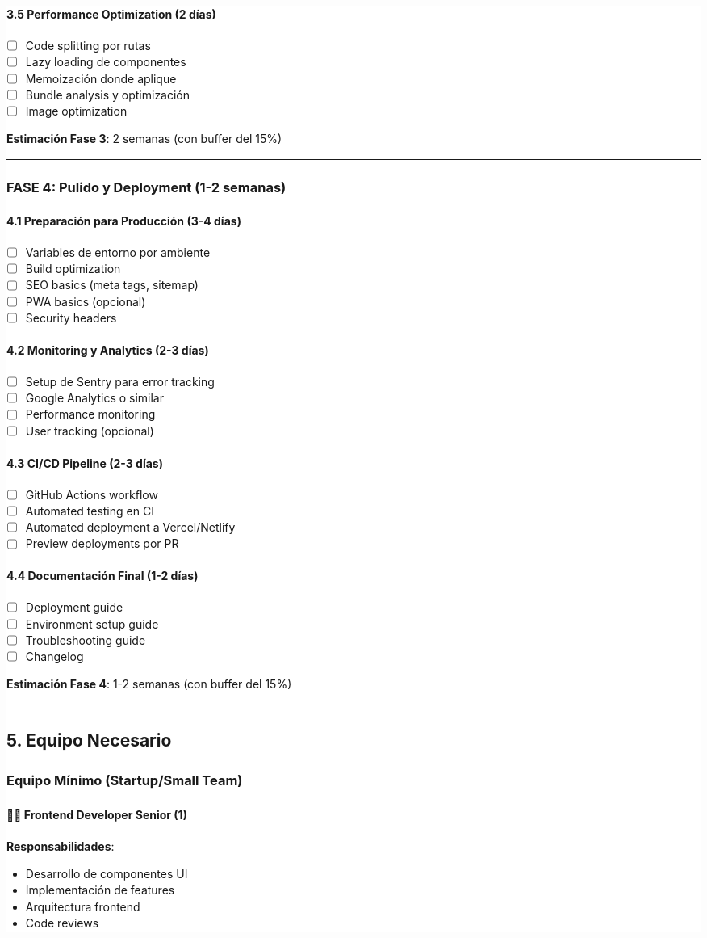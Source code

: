 #### 3.5 Performance Optimization (2 días)
- [ ] Code splitting por rutas
- [ ] Lazy loading de componentes
- [ ] Memoización donde aplique
- [ ] Bundle analysis y optimización
- [ ] Image optimization

**Estimación Fase 3**: 2 semanas (con buffer del 15%)

---

### FASE 4: Pulido y Deployment (1-2 semanas)

#### 4.1 Preparación para Producción (3-4 días)
- [ ] Variables de entorno por ambiente
- [ ] Build optimization
- [ ] SEO basics (meta tags, sitemap)
- [ ] PWA basics (opcional)
- [ ] Security headers

#### 4.2 Monitoring y Analytics (2-3 días)
- [ ] Setup de Sentry para error tracking
- [ ] Google Analytics o similar
- [ ] Performance monitoring
- [ ] User tracking (opcional)

#### 4.3 CI/CD Pipeline (2-3 días)
- [ ] GitHub Actions workflow
- [ ] Automated testing en CI
- [ ] Automated deployment a Vercel/Netlify
- [ ] Preview deployments por PR

#### 4.4 Documentación Final (1-2 días)
- [ ] Deployment guide
- [ ] Environment setup guide
- [ ] Troubleshooting guide
- [ ] Changelog

**Estimación Fase 4**: 1-2 semanas (con buffer del 15%)

---

## 5. Equipo Necesario

### Equipo Mínimo (Startup/Small Team)

#### 👨‍💻 Frontend Developer Senior (1)
**Responsabilidades**:
- Desarrollo de componentes UI
- Implementación de features
- Arquitectura frontend
- Code reviews
